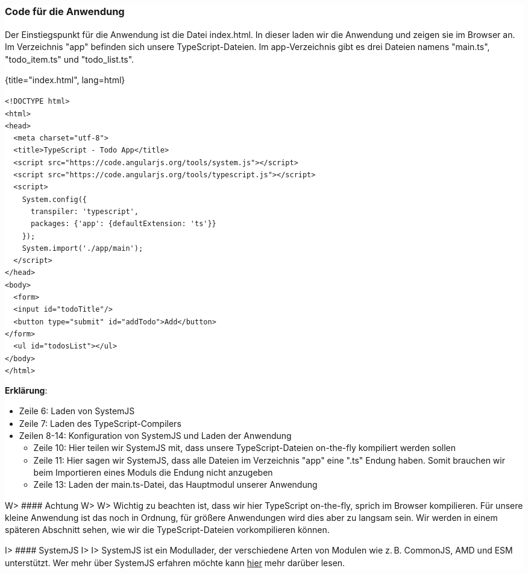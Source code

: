 ### Code für die Anwendung

Der Einstiegspunkt für die Anwendung ist die Datei index.html. In dieser laden wir die Anwendung und zeigen sie im Browser an. Im Verzeichnis "app" befinden sich unsere TypeScript-Dateien.
Im app-Verzeichnis gibt es drei Dateien namens "main.ts", "todo\_item.ts" und "todo\_list.ts".

{title="index.html", lang=html}
```
<!DOCTYPE html>
<html>
<head>
  <meta charset="utf-8">
  <title>TypeScript - Todo App</title>
  <script src="https://code.angularjs.org/tools/system.js"></script>
  <script src="https://code.angularjs.org/tools/typescript.js"></script>
  <script>
    System.config({
      transpiler: 'typescript',
      packages: {'app': {defaultExtension: 'ts'}}
    });
    System.import('./app/main');
  </script>
</head>
<body>
  <form>
  <input id="todoTitle"/>
  <button type="submit" id="addTodo">Add</button>
</form>
  <ul id="todosList"></ul>
</body>
</html>
```

__Erklärung__:

* Zeile 6: Laden von SystemJS
* Zeile 7: Laden des TypeScript-Compilers
* Zeilen 8-14: Konfiguration von SystemJS und Laden der Anwendung
  * Zeile 10: Hier teilen wir SystemJS mit, dass unsere TypeScript-Dateien on-the-fly kompiliert werden sollen
  * Zeile 11: Hier sagen wir SystemJS, dass alle Dateien im Verzeichnis "app" eine ".ts" Endung haben. Somit brauchen wir beim Importieren eines Moduls die Endung nicht anzugeben
  * Zeile 13: Laden der main.ts-Datei, das Hauptmodul unserer Anwendung

W> #### Achtung
W>
W> Wichtig zu beachten ist, dass wir hier TypeScript on-the-fly, sprich im Browser kompilieren. Für unsere kleine Anwendung ist das noch in Ordnung, für größere Anwendungen wird dies aber zu langsam sein. Wir werden in einem späteren Abschnitt sehen, wie wir die TypeScript-Dateien vorkompilieren können.

I> #### SystemJS
I>
I> SystemJS ist ein Modullader, der verschiedene Arten von Modulen wie z. B. CommonJS, AMD und ESM unterstützt. Wer mehr über SystemJS erfahren möchte kann [hier](https://github.com/systemjs/systemjs) mehr darüber lesen.
